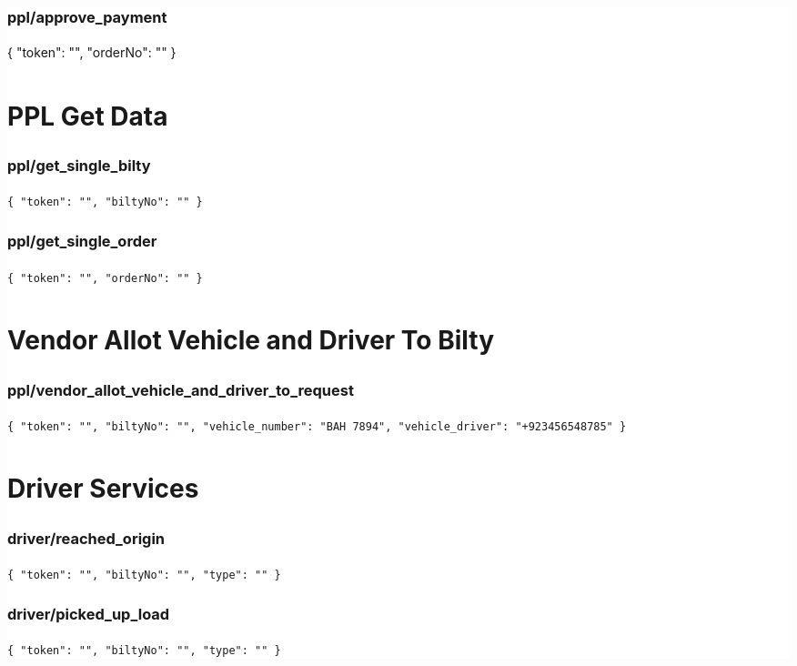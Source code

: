 
### ppl/approve_payment
{
  "token": "",
  "orderNo": ""
}


# PPL Get Data 

### ppl/get_single_bilty
`{
  "token": "",
  "biltyNo": ""
}`

### ppl/get_single_order
`{
  "token": "",
  "orderNo": ""
}`
# Vendor Allot Vehicle and Driver To Bilty

### ppl/vendor_allot_vehicle_and_driver_to_request
`
{
        "token": "",
        "biltyNo": "",
        "vehicle_number": "BAH 7894",
        "vehicle_driver": "+923456548785"
}
`

# Driver Services

### driver/reached_origin
`{
    "token": "",
    "biltyNo": "",
    "type": ""
}`


### driver/picked_up_load
`{
    "token": "",
    "biltyNo": "",
    "type": ""
}`
